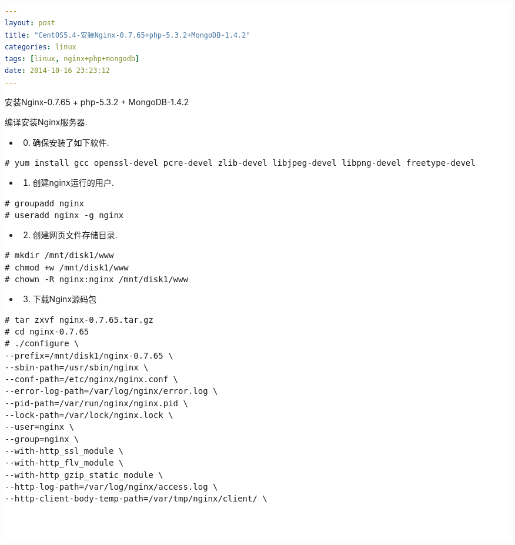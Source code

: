 ```yaml
---
layout: post
title: "CentOS5.4-安装Nginx-0.7.65+php-5.3.2+MongoDB-1.4.2"
categories: linux
tags: [linux, nginx+php+mongodb]
date: 2014-10-16 23:23:12
---
```


安装Nginx-0.7.65 + php-5.3.2 + MongoDB-1.4.2

编译安装Nginx服务器.

* 0. 确保安装了如下软件. 
<pre>
# yum install gcc openssl-devel pcre-devel zlib-devel libjpeg-devel libpng-devel freetype-devel
</pre>

* 1. 创建nginx运行的用户.
<pre>
# groupadd nginx
# useradd nginx -g nginx 
</pre>

* 2. 创建网页文件存储目录. 

<pre>
# mkdir /mnt/disk1/www
# chmod +w /mnt/disk1/www
# chown -R nginx:nginx /mnt/disk1/www 
</pre>

* 3. 下载Nginx源码包

<pre>
# tar zxvf nginx-0.7.65.tar.gz
# cd nginx-0.7.65
# ./configure \
--prefix=/mnt/disk1/nginx-0.7.65 \
--sbin-path=/usr/sbin/nginx \
--conf-path=/etc/nginx/nginx.conf \
--error-log-path=/var/log/nginx/error.log \
--pid-path=/var/run/nginx/nginx.pid \
--lock-path=/var/lock/nginx.lock \
--user=nginx \
--group=nginx \
--with-http_ssl_module \
--with-http_flv_module \
--with-http_gzip_static_module \
--http-log-path=/var/log/nginx/access.log \
--http-client-body-temp-path=/var/tmp/nginx/client/ \
